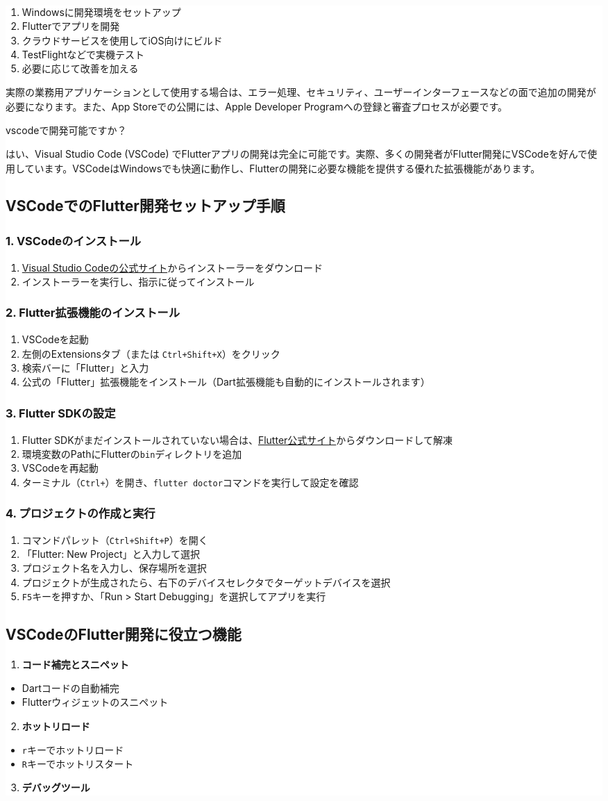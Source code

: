 1. Windowsに開発環境をセットアップ
2. Flutterでアプリを開発
3. クラウドサービスを使用してiOS向けにビルド
4. TestFlightなどで実機テスト
5. 必要に応じて改善を加える

実際の業務用アプリケーションとして使用する場合は、エラー処理、セキュリティ、ユーザーインターフェースなどの面で追加の開発が必要になります。また、App Storeでの公開には、Apple Developer Programへの登録と審査プロセスが必要です。

vscodeで開発可能ですか？

はい、Visual Studio Code (VSCode) でFlutterアプリの開発は完全に可能です。実際、多くの開発者がFlutter開発にVSCodeを好んで使用しています。VSCodeはWindowsでも快適に動作し、Flutterの開発に必要な機能を提供する優れた拡張機能があります。

## VSCodeでのFlutter開発セットアップ手順

### 1\. VSCodeのインストール

1. [Visual Studio Codeの公式サイト](https://code.visualstudio.com/)からインストーラーをダウンロード
2. インストーラーを実行し、指示に従ってインストール

### 2\. Flutter拡張機能のインストール

1. VSCodeを起動
2. 左側のExtensionsタブ（または `Ctrl+Shift+X`）をクリック
3. 検索バーに「Flutter」と入力
4. 公式の「Flutter」拡張機能をインストール（Dart拡張機能も自動的にインストールされます）

### 3\. Flutter SDKの設定

1. Flutter SDKがまだインストールされていない場合は、[Flutter公式サイト](https://flutter.dev/docs/get-started/install/windows)からダウンロードして解凍
2. 環境変数のPathにFlutterの`bin`ディレクトリを追加
3. VSCodeを再起動
4. ターミナル（`Ctrl+`）を開き、`flutter doctor`コマンドを実行して設定を確認

### 4\. プロジェクトの作成と実行

1. コマンドパレット（`Ctrl+Shift+P`）を開く
2. 「Flutter: New Project」と入力して選択
3. プロジェクト名を入力し、保存場所を選択
4. プロジェクトが生成されたら、右下のデバイスセレクタでターゲットデバイスを選択
5. `F5`キーを押すか、「Run > Start Debugging」を選択してアプリを実行

## VSCodeのFlutter開発に役立つ機能

1. **コード補完とスニペット**

- Dartコードの自動補完
- Flutterウィジェットのスニペット
2. **ホットリロード**

- `r`キーでホットリロード
- `R`キーでホットリスタート
3. **デバッグツール**
